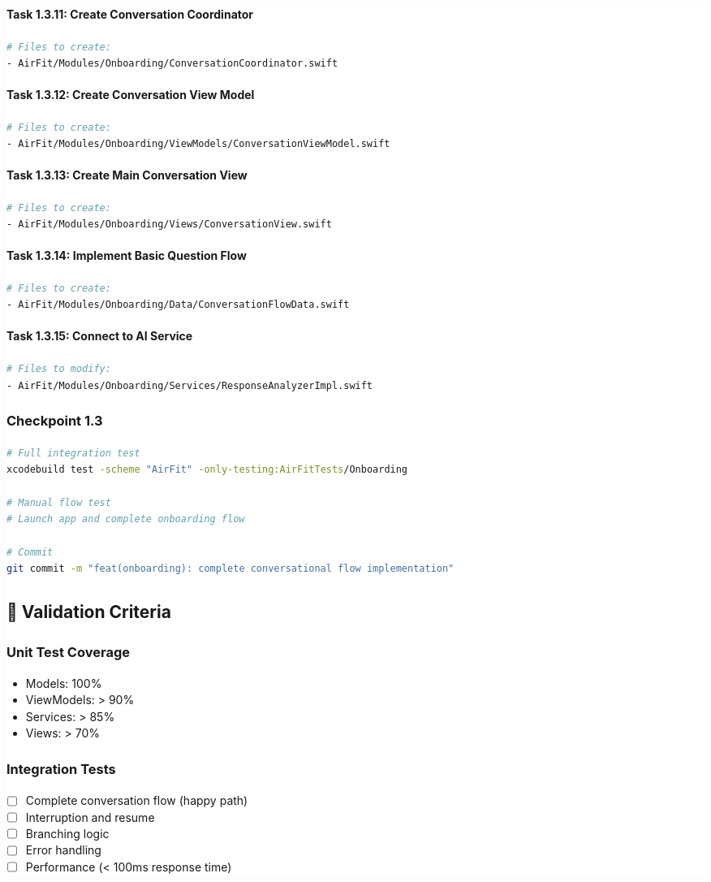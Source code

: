 #### Task 1.3.11: Create Conversation Coordinator
```bash
# Files to create:
- AirFit/Modules/Onboarding/ConversationCoordinator.swift
```

#### Task 1.3.12: Create Conversation View Model
```bash
# Files to create:
- AirFit/Modules/Onboarding/ViewModels/ConversationViewModel.swift
```

#### Task 1.3.13: Create Main Conversation View
```bash
# Files to create:
- AirFit/Modules/Onboarding/Views/ConversationView.swift
```

#### Task 1.3.14: Implement Basic Question Flow
```bash
# Files to create:
- AirFit/Modules/Onboarding/Data/ConversationFlowData.swift
```

#### Task 1.3.15: Connect to AI Service
```bash
# Files to modify:
- AirFit/Modules/Onboarding/Services/ResponseAnalyzerImpl.swift
```

### Checkpoint 1.3
```bash
# Full integration test
xcodebuild test -scheme "AirFit" -only-testing:AirFitTests/Onboarding

# Manual flow test
# Launch app and complete onboarding flow

# Commit
git commit -m "feat(onboarding): complete conversational flow implementation"
```

## 🧪 Validation Criteria

### Unit Test Coverage
- Models: 100%
- ViewModels: > 90%
- Services: > 85%
- Views: > 70%

### Integration Tests
- [ ] Complete conversation flow (happy path)
- [ ] Interruption and resume
- [ ] Branching logic
- [ ] Error handling
- [ ] Performance (< 100ms response time)

